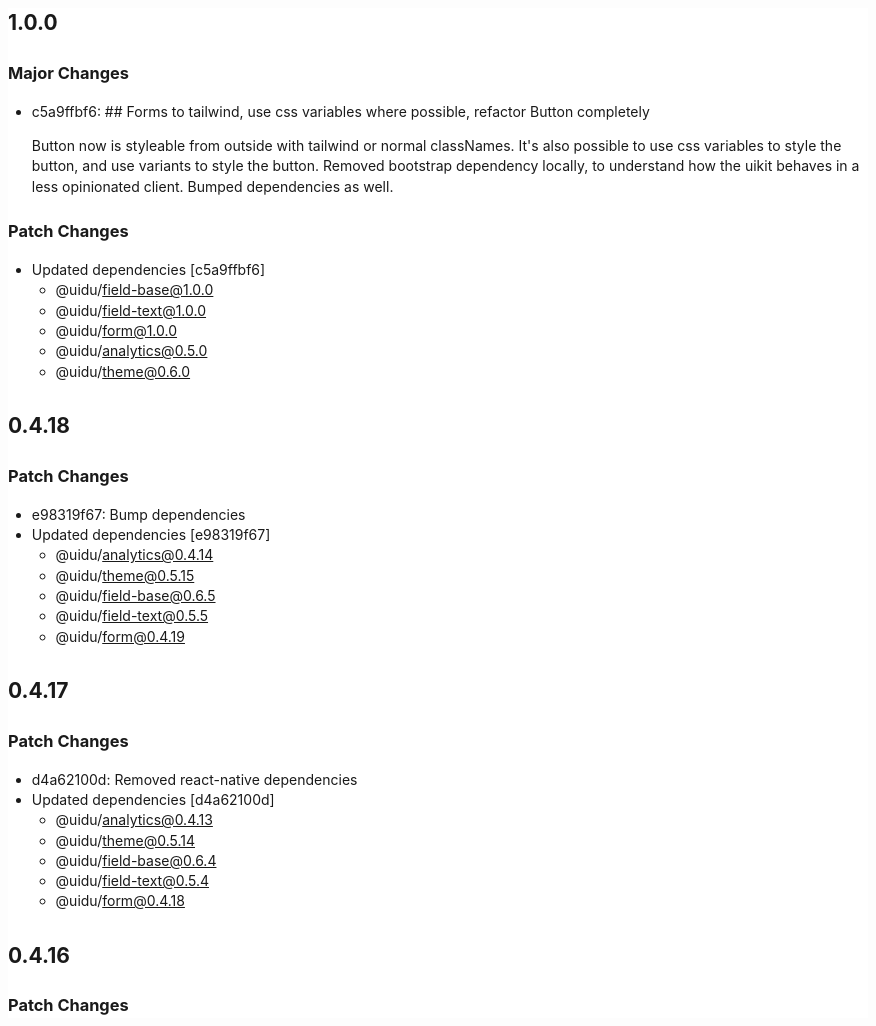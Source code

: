 ## 1.0.0

### Major Changes

- c5a9ffbf6: ## Forms to tailwind, use css variables where possible, refactor Button completely

  Button now is styleable from outside with tailwind or normal classNames. It's also possible to use css variables to style the button, and use variants to style the button.
  Removed bootstrap dependency locally, to understand how the uikit behaves in a less opinionated client.
  Bumped dependencies as well.

### Patch Changes

- Updated dependencies [c5a9ffbf6]
  - @uidu/field-base@1.0.0
  - @uidu/field-text@1.0.0
  - @uidu/form@1.0.0
  - @uidu/analytics@0.5.0
  - @uidu/theme@0.6.0

## 0.4.18

### Patch Changes

- e98319f67: Bump dependencies
- Updated dependencies [e98319f67]
  - @uidu/analytics@0.4.14
  - @uidu/theme@0.5.15
  - @uidu/field-base@0.6.5
  - @uidu/field-text@0.5.5
  - @uidu/form@0.4.19

## 0.4.17

### Patch Changes

- d4a62100d: Removed react-native dependencies
- Updated dependencies [d4a62100d]
  - @uidu/analytics@0.4.13
  - @uidu/theme@0.5.14
  - @uidu/field-base@0.6.4
  - @uidu/field-text@0.5.4
  - @uidu/form@0.4.18

## 0.4.16

### Patch Changes
